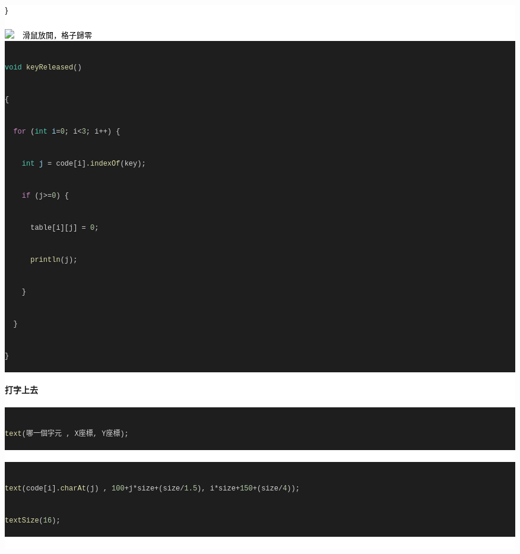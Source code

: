 <div>
}</div>
</div>
</div>
<div>
<br>
<a href="http://2.bp.blogspot.com/-W9E7-msEFsA/XZl1xjMIKSI/AAAAAAAAKqg/3uwAwO6sK98c3ASJpMPW9W3db-0N8Oo0wCK4BGAYYCw/s1600/cursor%2B%25281%2529.png" imageanchor="1" style="clear: left; float: left; margin-bottom: 1em; margin-right: 1em;"><img border="0" src="../../images/861001180056570192-cursor%2B%25281%2529.png"></a><span style="color: black; font-family: &quot;pingfang tc&quot;; font-size: small; white-space: normal;">滑鼠放開，</span><span style="color: black; font-family: &quot;pingfang tc&quot;; font-size: small; white-space: normal;">格子</span><span style="color: black; font-family: &quot;pingfang tc&quot;; font-size: small; white-space: normal;">歸零</span></div>
</div>
</div>
<div style="background-color: #1e1e1e; color: #d4d4d4; font-family: Menlo, Monaco, &quot;Courier New&quot;, monospace; font-size: 12px; line-height: 18px; white-space: pre;">
<div>
<span style="color: #4ec9b0;">void</span>&nbsp;<span style="color: #dcdcaa;">keyReleased</span>()</div>
<div>
{</div>
<div>
&nbsp;&nbsp;<span style="color: #c586c0;">for</span>&nbsp;(<span style="color: #4ec9b0;">int</span>&nbsp;<span style="color: #9cdcfe;">i</span>=<span style="color: #b5cea8;">0</span>;&nbsp;i&lt;<span style="color: #b5cea8;">3</span>;&nbsp;i++)&nbsp;{</div>
<div>
&nbsp;&nbsp;&nbsp;&nbsp;<span style="color: #4ec9b0;">int</span>&nbsp;<span style="color: #9cdcfe;">j</span>&nbsp;=&nbsp;code[i].<span style="color: #dcdcaa;">indexOf</span>(key);</div>
<div>
&nbsp;&nbsp;&nbsp;&nbsp;<span style="color: #c586c0;">if</span>&nbsp;(j&gt;=<span style="color: #b5cea8;">0</span>)&nbsp;{</div>
<div>
&nbsp;&nbsp;&nbsp;&nbsp;&nbsp;&nbsp;table[i][j]&nbsp;=&nbsp;<span style="color: #b5cea8;">0</span>;</div>
<div>
&nbsp;&nbsp;&nbsp;&nbsp;&nbsp;&nbsp;<span style="color: #dcdcaa;">println</span>(j);</div>
<div>
&nbsp;&nbsp;&nbsp;&nbsp;}</div>
<div>
&nbsp;&nbsp;}&nbsp;</div>
<div>
}</div>
</div>
<h4>
打字上去</h4>
<div>
<div style="background-color: #1e1e1e; color: #d4d4d4; font-family: Menlo, Monaco, &quot;Courier New&quot;, monospace; font-size: 12px; line-height: 18px; white-space: pre;">
<div>
<span style="color: #dcdcaa;">text</span>(哪一個字元&nbsp;,&nbsp;X座標,&nbsp;Y座標);</div>
</div>
</div>
<div>
<br></div>
<div>
<div style="background-color: #1e1e1e; color: #d4d4d4; font-family: Menlo, Monaco, &quot;Courier New&quot;, monospace; font-size: 12px; line-height: 18px; white-space: pre;">
<div>
<span style="color: #dcdcaa;">text</span>(code[i].<span style="color: #dcdcaa;">charAt</span>(j)&nbsp;,&nbsp;<span style="color: #b5cea8;">100</span>+j*size+(size/<span style="color: #b5cea8;">1.5</span>),&nbsp;i*size+<span style="color: #b5cea8;">150</span>+(size/<span style="color: #b5cea8;">4</span>));</div>
<div>
<span style="color: #dcdcaa;">textSize</span>(<span style="color: #b5cea8;">16</span>);&nbsp;</div>
</div>
</div>
<br>